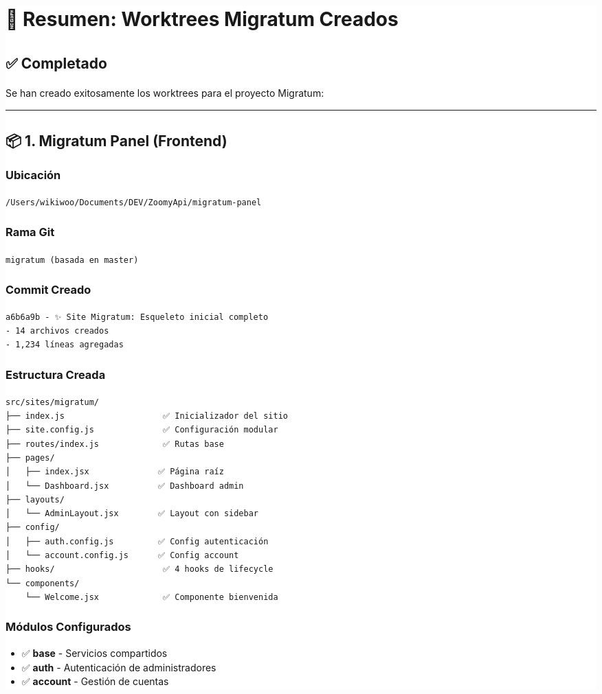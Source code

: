 # 🎯 Resumen: Worktrees Migratum Creados

## ✅ Completado

Se han creado exitosamente los worktrees para el proyecto Migratum:

---

## 📦 1. Migratum Panel (Frontend)

### Ubicación
```
/Users/wikiwoo/Documents/DEV/ZoomyApi/migratum-panel
```

### Rama Git
```
migratum (basada en master)
```

### Commit Creado
```
a6b6a9b - ✨ Site Migratum: Esqueleto inicial completo
- 14 archivos creados
- 1,234 líneas agregadas
```

### Estructura Creada
```
src/sites/migratum/
├── index.js                    ✅ Inicializador del sitio
├── site.config.js              ✅ Configuración modular
├── routes/index.js             ✅ Rutas base
├── pages/
│   ├── index.jsx              ✅ Página raíz
│   └── Dashboard.jsx          ✅ Dashboard admin
├── layouts/
│   └── AdminLayout.jsx        ✅ Layout con sidebar
├── config/
│   ├── auth.config.js         ✅ Config autenticación
│   └── account.config.js      ✅ Config account
├── hooks/                      ✅ 4 hooks de lifecycle
└── components/
    └── Welcome.jsx             ✅ Componente bienvenida
```

### Módulos Configurados
- ✅ **base** - Servicios compartidos
- ✅ **auth** - Autenticación de administradores
- ✅ **account** - Gestión de cuentas
